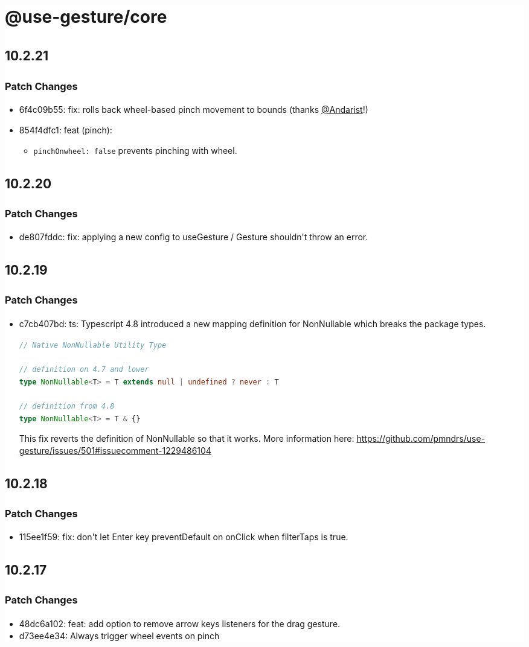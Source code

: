 # @use-gesture/core

## 10.2.21

### Patch Changes

- 6f4c09b55: fix: rolls back wheel-based pinch movement to bounds (thanks [@Andarist](https://github.com/Andarist)!)
- 854f4dfc1: feat (pinch):

  - `pinchOnwheel: false` prevents pinching with wheel.

## 10.2.20

### Patch Changes

- de807fddc: fix: applying a new config to useGesture / Gesture shouldn't throw an error.

## 10.2.19

### Patch Changes

- c7cb407bd: ts: Typescript 4.8 introduced a new mapping definition for NonNullable which breaks the package types.

  ```ts
  // Native NonNullable Utility Type

  // definition on 4.7 and lower
  type NonNullable<T> = T extends null | undefined ? never : T

  // definition from 4.8
  type NonNullable<T> = T & {}
  ```

  This fix reverts the definition of NonNullable so that it works.
  More information here: https://github.com/pmndrs/use-gesture/issues/501#issuecomment-1229486104

## 10.2.18

### Patch Changes

- 115ee1f59: fix: don't let Enter key preventDefault on onClick when filterTaps is true.

## 10.2.17

### Patch Changes

- 48dc6a102: feat: add option to remove arrow keys listeners for the drag gesture.
- d73ee4e34: Always trigger wheel events on pinch
